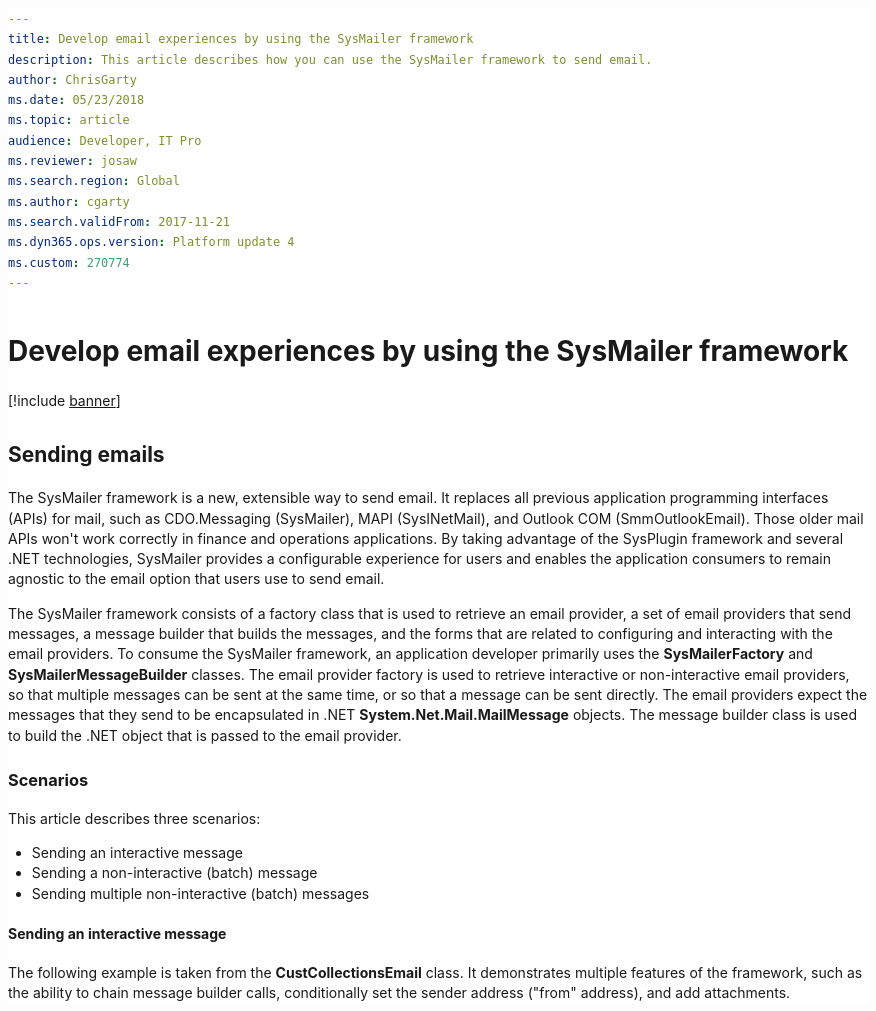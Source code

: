 ```yaml
---
title: Develop email experiences by using the SysMailer framework
description: This article describes how you can use the SysMailer framework to send email.
author: ChrisGarty
ms.date: 05/23/2018
ms.topic: article
audience: Developer, IT Pro
ms.reviewer: josaw
ms.search.region: Global
ms.author: cgarty
ms.search.validFrom: 2017-11-21
ms.dyn365.ops.version: Platform update 4
ms.custom: 270774
---
```


# Develop email experiences by using the SysMailer framework

[!include [banner](../includes/banner.md)]

## Sending emails

The SysMailer framework is a new, extensible way to send email. It replaces all previous application programming interfaces (APIs) for mail, such as CDO.Messaging (SysMailer), MAPI (SysINetMail), and Outlook COM (SmmOutlookEmail). Those older mail APIs won't work correctly in finance and operations applications. By taking advantage of the SysPlugin framework and several .NET technologies, SysMailer provides a configurable experience for users and enables the application consumers to remain agnostic to the email option that users use to send email.

The SysMailer framework consists of a factory class that is used to retrieve an email provider, a set of email providers that send messages, a message builder that builds the messages, and the forms that are related to configuring and interacting with the email providers. To consume the SysMailer framework, an application developer primarily uses the **SysMailerFactory** and **SysMailerMessageBuilder** classes. The email provider factory is used to retrieve interactive or non-interactive email providers, so that multiple messages can be sent at the same time, or so that a message can be sent directly. The email providers expect the messages that they send to be encapsulated in .NET **System.Net.Mail.MailMessage** objects. The message builder class is used to build the .NET object that is passed to the email provider.

### Scenarios

This article describes three scenarios:

- Sending an interactive message
- Sending a non-interactive (batch) message
- Sending multiple non-interactive (batch) messages

#### Sending an interactive message

The following example is taken from the **CustCollectionsEmail** class. It demonstrates multiple features of the framework, such as the ability to chain message builder calls, conditionally set the sender address ("from" address), and add attachments.
